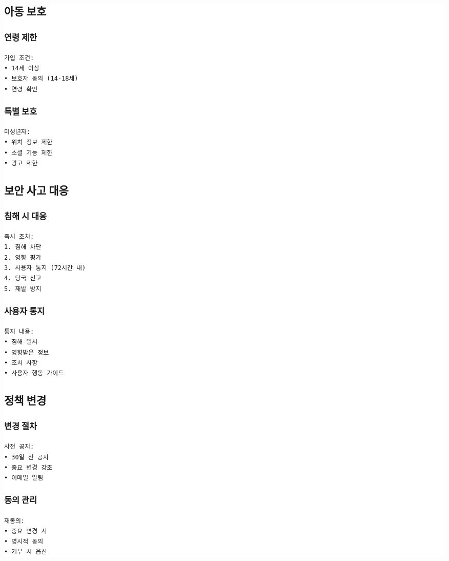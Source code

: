 ## 아동 보호

### 연령 제한
```
가입 조건:
• 14세 이상
• 보호자 동의 (14-18세)
• 연령 확인
```

### 특별 보호
```
미성년자:
• 위치 정보 제한
• 소셜 기능 제한
• 광고 제한
```

## 보안 사고 대응

### 침해 시 대응
```
즉시 조치:
1. 침해 차단
2. 영향 평가
3. 사용자 통지 (72시간 내)
4. 당국 신고
5. 재발 방지
```

### 사용자 통지
```
통지 내용:
• 침해 일시
• 영향받은 정보
• 조치 사항
• 사용자 행동 가이드
```

## 정책 변경

### 변경 절차
```
사전 공지:
• 30일 전 공지
• 중요 변경 강조
• 이메일 알림
```

### 동의 관리
```
재동의:
• 중요 변경 시
• 명시적 동의
• 거부 시 옵션
```
